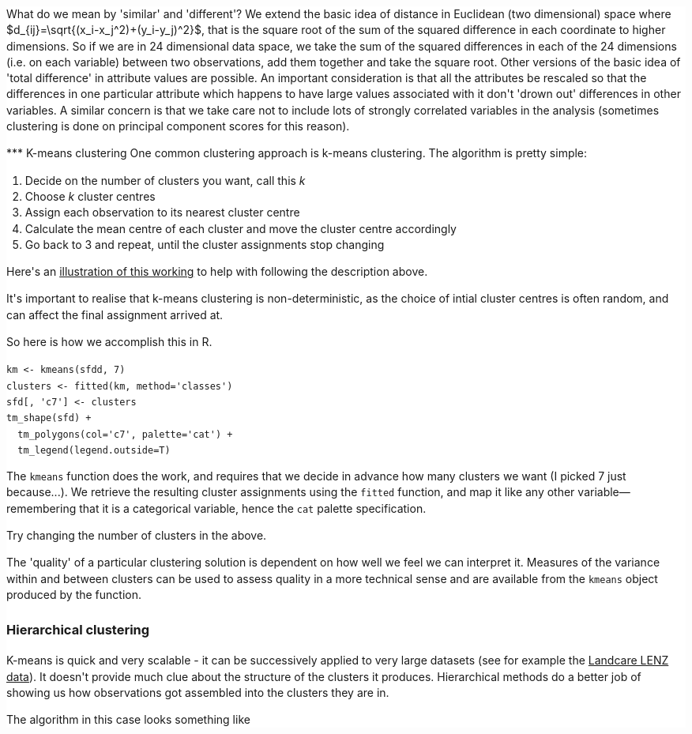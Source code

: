 What do we mean by 'similar' and 'different'? We extend the basic idea of distance in Euclidean (two dimensional) space where $d_{ij}=\sqrt{(x_i-x_j^2)+(y_i-y_j)^2}$, that is the square root of the sum of the squared difference in each coordinate to higher dimensions. So if we are in 24 dimensional data space, we take the sum of the squared differences in each of the 24 dimensions (i.e. on each variable) between two observations, add them together and take the square root. Other versions of the basic idea of 'total difference' in attribute values are possible. An important consideration is that all the attributes be rescaled so that the differences in one particular attribute which happens to have large values associated with it don't 'drown out' differences in other variables. A similar concern is that we take care not to include lots of strongly correlated variables in the analysis (sometimes clustering is done on principal component scores for this reason).

*** K-means clustering
One common clustering approach is k-means clustering. The algorithm is pretty simple:

1. Decide on the number of clusters you want, call this *k*
2. Choose *k* cluster centres
3. Assign each observation to its nearest cluster centre
4. Calculate the mean centre of each cluster and move the cluster centre accordingly
5. Go back to 3 and repeat, until the cluster assignments stop changing

Here's an [illustration of this working](https://kkevsterrr.github.io/K-Means/) to help with following the description above.

It's important to realise that k-means clustering is non-deterministic, as the choice of intial cluster centres is often random, and can affect the final assignment arrived at.

So here is how we accomplish this in R.

```{r}
km <- kmeans(sfdd, 7)
clusters <- fitted(km, method='classes')
sfd[, 'c7'] <- clusters
tm_shape(sfd) +
  tm_polygons(col='c7', palette='cat') +
  tm_legend(legend.outside=T)
```

The `kmeans` function does the work, and requires that we decide in advance how many clusters we want (I picked 7 just because...). We retrieve the resulting cluster assignments using the `fitted` function, and map it like any other variable&mdash;remembering that it is a categorical variable, hence the `cat` palette specification.

Try changing the number of clusters in the above.

The 'quality' of a particular clustering solution is dependent on how well we feel we can interpret it. Measures of the variance within and between clusters can be used to assess quality in a more technical sense and are available from the `kmeans` object produced by the function.

### Hierarchical clustering
K-means is quick and very scalable - it can be successively applied to very large datasets (see for example the [Landcare LENZ data](https://www.landcareresearch.co.nz/resources/maps-satellites/lenz)). It doesn't provide much clue about the structure of the clusters it produces. Hierarchical methods do a better job of showing us how observations got assembled into the clusters they are in.

The algorithm in this case looks something like
